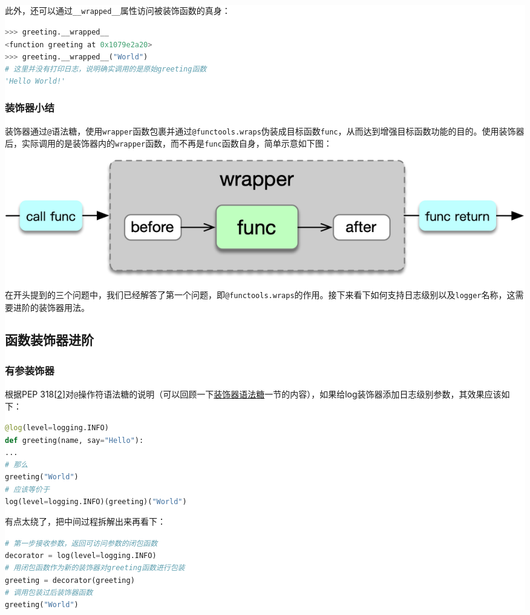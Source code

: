 此外，还可以通过`__wrapped__`属性访问被装饰函数的真身：

```python
>>> greeting.__wrapped__
<function greeting at 0x1079e2a20>
>>> greeting.__wrapped__("World")
# 这里并没有打印日志，说明确实调用的是原始greeting函数
'Hello World!'
```

### 装饰器小结

装饰器通过`@`语法糖，使用`wrapper`函数包裹并通过`@functools.wraps`伪装成目标函数`func`，从而达到增强目标函数功能的目的。使用装饰器后，实际调用的是装饰器内的`wrapper`函数，而不再是`func`函数自身，简单示意如下图：

![装饰器小结](images/decorator-flow.png)

在开头提到的三个问题中，我们已经解答了第一个问题，即`@functools.wraps`的作用。接下来看下如何支持日志级别以及`logger`名称，这需要进阶的装饰器用法。

## 函数装饰器进阶

### 有参装饰器

根据PEP 318[[2]]对`@`操作符语法糖的说明（可以回顾一下[装饰器语法糖](#装饰器语法糖)一节的内容），如果给log装饰器添加日志级别参数，其效果应该如下：

```python
@log(level=logging.INFO)
def greeting(name, say="Hello"):
...
# 那么
greeting("World")
# 应该等价于
log(level=logging.INFO)(greeting)("World")
```

有点太绕了，把中间过程拆解出来再看下：

```python
# 第一步接收参数，返回可访问参数的闭包函数
decorator = log(level=logging.INFO)
# 用闭包函数作为新的装饰器对greeting函数进行包装
greeting = decorator(greeting)
# 调用包装过后装饰器函数
greeting("World")
```


[1]: https://zh.wikipedia.org/wiki/%E5%A4%B4%E7%AD%89%E5%87%BD%E6%95%B0
[2]:  https://peps.python.org/pep-0318/
[7]: https://peps.python.org/pep-3129/
[9]: https://docs.python.org/3/glossary.html#term-callable
[11]: https://tech.people-doc.com/python-class-based-decorators.html
[13]: https://wiki.python.org/moin/PythonDecoratorLibrary
[14]: https://gist.github.com/will4j/21f8cefbd32ea5684cb9353521cabceb